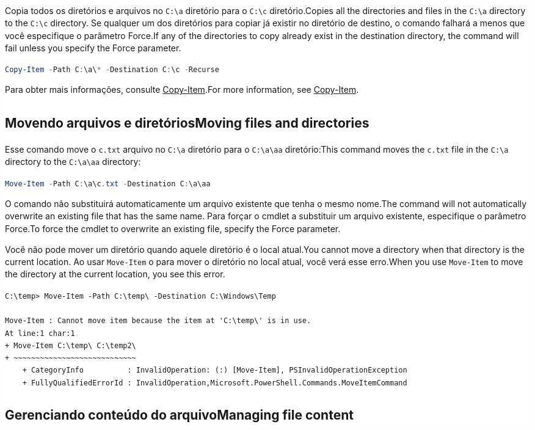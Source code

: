 <span data-ttu-id="bc30e-159">Copia todos os diretórios e arquivos no `C:\a` diretório para o `C:\c` diretório.</span><span class="sxs-lookup"><span data-stu-id="bc30e-159">Copies all the directories and files in the `C:\a` directory to the `C:\c` directory.</span></span> <span data-ttu-id="bc30e-160">Se qualquer um dos diretórios para copiar já existir no diretório de destino, o comando falhará a menos que você especifique o parâmetro Force.</span><span class="sxs-lookup"><span data-stu-id="bc30e-160">If any of the directories to copy already exist in the destination directory, the command will fail unless you specify the Force parameter.</span></span>

```powershell
Copy-Item -Path C:\a\* -Destination C:\c -Recurse
```

<span data-ttu-id="bc30e-161">Para obter mais informações, consulte [Copy-Item](xref:Microsoft.PowerShell.Management.Copy-Item).</span><span class="sxs-lookup"><span data-stu-id="bc30e-161">For more information, see [Copy-Item](xref:Microsoft.PowerShell.Management.Copy-Item).</span></span>

## <a name="moving-files-and-directories"></a><span data-ttu-id="bc30e-162">Movendo arquivos e diretórios</span><span class="sxs-lookup"><span data-stu-id="bc30e-162">Moving files and directories</span></span>

<span data-ttu-id="bc30e-163">Esse comando move o `c.txt` arquivo no `C:\a` diretório para o `C:\a\aa` diretório:</span><span class="sxs-lookup"><span data-stu-id="bc30e-163">This command moves the `c.txt` file in the `C:\a` directory to the `C:\a\aa` directory:</span></span>

```powershell
Move-Item -Path C:\a\c.txt -Destination C:\a\aa
```

<span data-ttu-id="bc30e-164">O comando não substituirá automaticamente um arquivo existente que tenha o mesmo nome.</span><span class="sxs-lookup"><span data-stu-id="bc30e-164">The command will not automatically overwrite an existing file that has the same name.</span></span> <span data-ttu-id="bc30e-165">Para forçar o cmdlet a substituir um arquivo existente, especifique o parâmetro Force.</span><span class="sxs-lookup"><span data-stu-id="bc30e-165">To force the cmdlet to overwrite an existing file, specify the Force parameter.</span></span>

<span data-ttu-id="bc30e-166">Você não pode mover um diretório quando aquele diretório é o local atual.</span><span class="sxs-lookup"><span data-stu-id="bc30e-166">You cannot move a directory when that directory is the current location.</span></span> <span data-ttu-id="bc30e-167">Ao usar `Move-Item` o para mover o diretório no local atual, você verá esse erro.</span><span class="sxs-lookup"><span data-stu-id="bc30e-167">When you use `Move-Item` to move the directory at the current location, you see this error.</span></span>

```
C:\temp> Move-Item -Path C:\temp\ -Destination C:\Windows\Temp

Move-Item : Cannot move item because the item at 'C:\temp\' is in use.
At line:1 char:1
+ Move-Item C:\temp\ C:\temp2\
+ ~~~~~~~~~~~~~~~~~~~~~~~~~~~~
    + CategoryInfo          : InvalidOperation: (:) [Move-Item], PSInvalidOperationException
    + FullyQualifiedErrorId : InvalidOperation,Microsoft.PowerShell.Commands.MoveItemCommand
```

## <a name="managing-file-content"></a><span data-ttu-id="bc30e-168">Gerenciando conteúdo do arquivo</span><span class="sxs-lookup"><span data-stu-id="bc30e-168">Managing file content</span></span>
